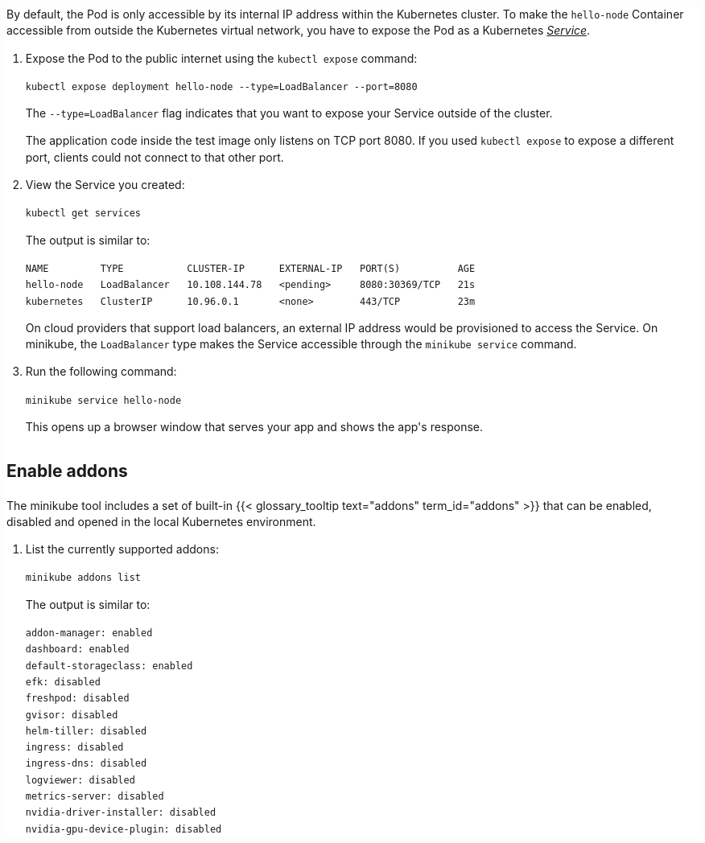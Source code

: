By default, the Pod is only accessible by its internal IP address within the
Kubernetes cluster. To make the `hello-node` Container accessible from outside the
Kubernetes virtual network, you have to expose the Pod as a
Kubernetes [*Service*](/docs/concepts/services-networking/service/).

1. Expose the Pod to the public internet using the `kubectl expose` command:

    ```shell
    kubectl expose deployment hello-node --type=LoadBalancer --port=8080
    ```

    The `--type=LoadBalancer` flag indicates that you want to expose your Service
    outside of the cluster.
    
    The application code inside the test image only listens on TCP port 8080. If you used
    `kubectl expose` to expose a different port, clients could not connect to that other port.

2. View the Service you created:

    ```shell
    kubectl get services
    ```

    The output is similar to:

    ```
    NAME         TYPE           CLUSTER-IP      EXTERNAL-IP   PORT(S)          AGE
    hello-node   LoadBalancer   10.108.144.78   <pending>     8080:30369/TCP   21s
    kubernetes   ClusterIP      10.96.0.1       <none>        443/TCP          23m
    ```

    On cloud providers that support load balancers,
    an external IP address would be provisioned to access the Service. On minikube,
    the `LoadBalancer` type makes the Service accessible through the `minikube service`
    command.

3. Run the following command:

    ```shell
    minikube service hello-node
    ```

    This opens up a browser window that serves your app and shows the app's response.

## Enable addons

The minikube tool includes a set of built-in {{< glossary_tooltip text="addons" term_id="addons" >}} that can be enabled, disabled and opened in the local Kubernetes environment.

1. List the currently supported addons:

    ```shell
    minikube addons list
    ```

    The output is similar to:

    ```
    addon-manager: enabled
    dashboard: enabled
    default-storageclass: enabled
    efk: disabled
    freshpod: disabled
    gvisor: disabled
    helm-tiller: disabled
    ingress: disabled
    ingress-dns: disabled
    logviewer: disabled
    metrics-server: disabled
    nvidia-driver-installer: disabled
    nvidia-gpu-device-plugin: disabled